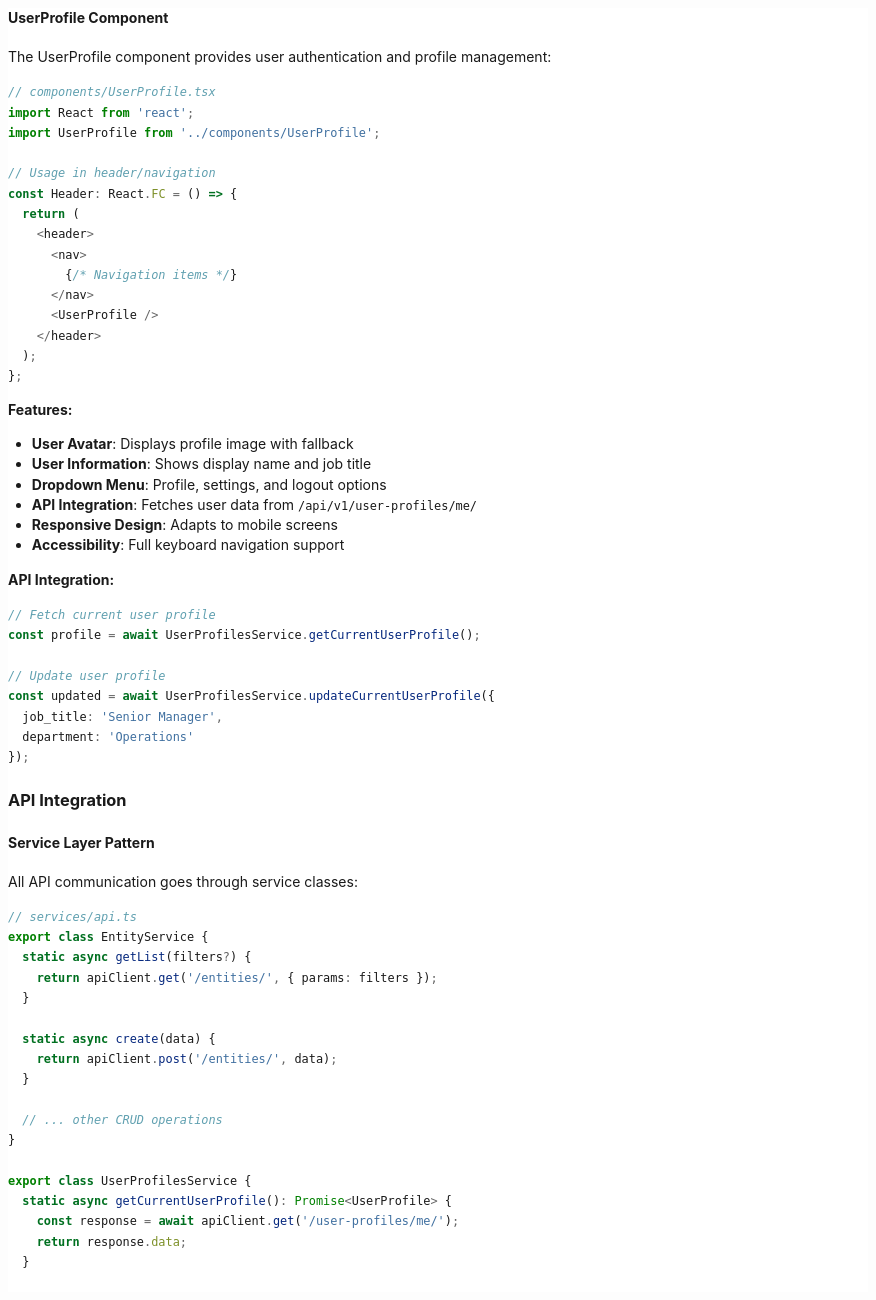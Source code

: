 #### UserProfile Component
The UserProfile component provides user authentication and profile management:

```typescript
// components/UserProfile.tsx
import React from 'react';
import UserProfile from '../components/UserProfile';

// Usage in header/navigation
const Header: React.FC = () => {
  return (
    <header>
      <nav>
        {/* Navigation items */}
      </nav>
      <UserProfile />
    </header>
  );
};
```

**Features:**
- **User Avatar**: Displays profile image with fallback
- **User Information**: Shows display name and job title
- **Dropdown Menu**: Profile, settings, and logout options
- **API Integration**: Fetches user data from `/api/v1/user-profiles/me/`
- **Responsive Design**: Adapts to mobile screens
- **Accessibility**: Full keyboard navigation support

**API Integration:**
```typescript
// Fetch current user profile
const profile = await UserProfilesService.getCurrentUserProfile();

// Update user profile
const updated = await UserProfilesService.updateCurrentUserProfile({
  job_title: 'Senior Manager',
  department: 'Operations'
});
```

### API Integration

#### Service Layer Pattern
All API communication goes through service classes:

```typescript
// services/api.ts
export class EntityService {
  static async getList(filters?) {
    return apiClient.get('/entities/', { params: filters });
  }
  
  static async create(data) {
    return apiClient.post('/entities/', data);
  }
  
  // ... other CRUD operations
}

export class UserProfilesService {
  static async getCurrentUserProfile(): Promise<UserProfile> {
    const response = await apiClient.get('/user-profiles/me/');
    return response.data;
  }
  
```